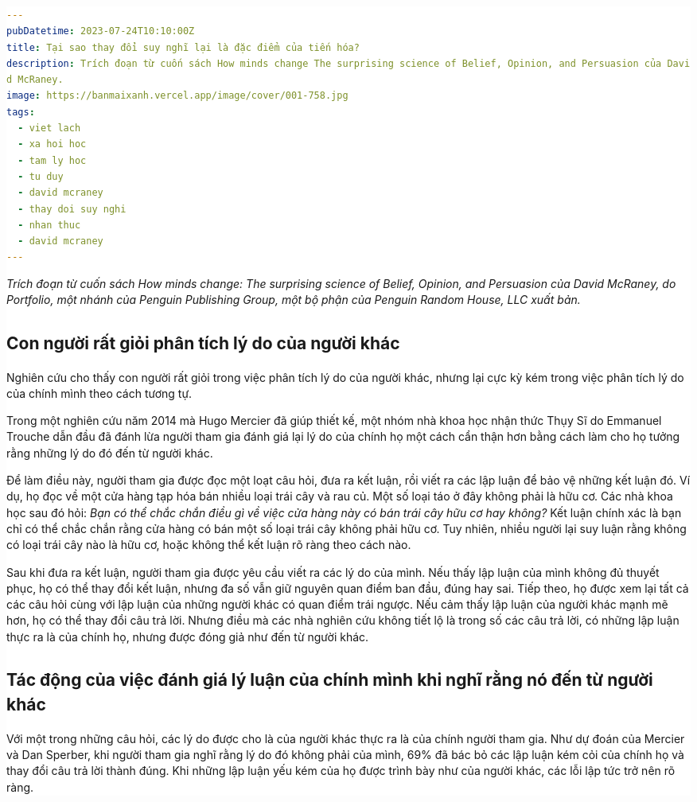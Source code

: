 ```yaml
---
pubDatetime: 2023-07-24T10:10:00Z
title: Tại sao thay đổi suy nghĩ lại là đặc điểm của tiến hóa?
description: Trích đoạn từ cuốn sách How minds change The surprising science of Belief, Opinion, and Persuasion của David McRaney.
image: https://banmaixanh.vercel.app/image/cover/001-758.jpg
tags:
  - viet lach
  - xa hoi hoc
  - tam ly hoc
  - tu duy
  - david mcraney
  - thay doi suy nghi
  - nhan thuc
  - david mcraney
---
```


_Trích đoạn từ cuốn sách _How minds change: The surprising science of Belief, Opinion, and Persuasion_ của David McRaney, do Portfolio, một nhánh của Penguin Publishing Group, một bộ phận của Penguin Random House, LLC xuất bản._

## Con người rất giỏi phân tích lý do của người khác

Nghiên cứu cho thấy con người rất giỏi trong việc phân tích lý do của người khác, nhưng lại cực kỳ kém trong việc phân tích lý do của chính mình theo cách tương tự.

Trong một nghiên cứu năm 2014 mà Hugo Mercier đã giúp thiết kế, một nhóm nhà khoa học nhận thức Thụy Sĩ do Emmanuel Trouche dẫn đầu đã đánh lừa người tham gia đánh giá lại lý do của chính họ một cách cẩn thận hơn bằng cách làm cho họ tưởng rằng những lý do đó đến từ người khác.

Để làm điều này, người tham gia được đọc một loạt câu hỏi, đưa ra kết luận, rồi viết ra các lập luận để bảo vệ những kết luận đó. Ví dụ, họ đọc về một cửa hàng tạp hóa bán nhiều loại trái cây và rau củ. Một số loại táo ở đây không phải là hữu cơ. Các nhà khoa học sau đó hỏi: _Bạn có thể chắc chắn điều gì về việc cửa hàng này có bán trái cây hữu cơ hay không?_ Kết luận chính xác là bạn chỉ có thể chắc chắn rằng cửa hàng có bán một số loại trái cây không phải hữu cơ. Tuy nhiên, nhiều người lại suy luận rằng không có loại trái cây nào là hữu cơ, hoặc không thể kết luận rõ ràng theo cách nào.

Sau khi đưa ra kết luận, người tham gia được yêu cầu viết ra các lý do của mình. Nếu thấy lập luận của mình không đủ thuyết phục, họ có thể thay đổi kết luận, nhưng đa số vẫn giữ nguyên quan điểm ban đầu, đúng hay sai. Tiếp theo, họ được xem lại tất cả các câu hỏi cùng với lập luận của những người khác có quan điểm trái ngược. Nếu cảm thấy lập luận của người khác mạnh mẽ hơn, họ có thể thay đổi câu trả lời. Nhưng điều mà các nhà nghiên cứu không tiết lộ là trong số các câu trả lời, có những lập luận thực ra là của chính họ, nhưng được đóng giả như đến từ người khác.

## Tác động của việc đánh giá lý luận của chính mình khi nghĩ rằng nó đến từ người khác

Với một trong những câu hỏi, các lý do được cho là của người khác thực ra là của chính người tham gia. Như dự đoán của Mercier và Dan Sperber, khi người tham gia nghĩ rằng lý do đó không phải của mình, 69% đã bác bỏ các lập luận kém cỏi của chính họ và thay đổi câu trả lời thành đúng. Khi những lập luận yếu kém của họ được trình bày như của người khác, các lỗi lập tức trở nên rõ ràng.
